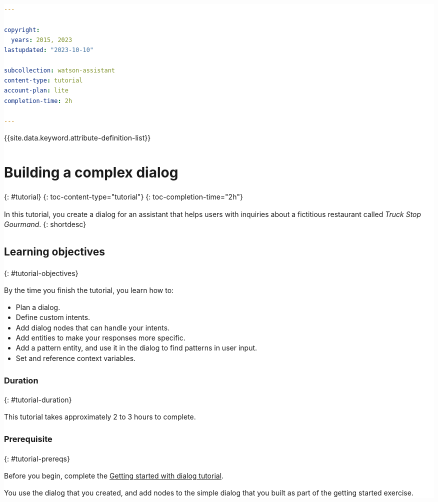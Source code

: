 ```yaml
---

copyright:
  years: 2015, 2023
lastupdated: "2023-10-10"

subcollection: watson-assistant
content-type: tutorial
account-plan: lite
completion-time: 2h

---
```


{{site.data.keyword.attribute-definition-list}}

# Building a complex dialog
{: #tutorial}
{: toc-content-type="tutorial"}
{: toc-completion-time="2h"}

In this tutorial, you create a dialog for an assistant that helps users with inquiries about a fictitious restaurant called *Truck Stop Gourmand*.
{: shortdesc}

## Learning objectives
{: #tutorial-objectives}

By the time you finish the tutorial, you learn how to:

- Plan a dialog.
- Define custom intents.
- Add dialog nodes that can handle your intents.
- Add entities to make your responses more specific.
- Add a pattern entity, and use it in the dialog to find patterns in user input.
- Set and reference context variables.

### Duration
{: #tutorial-duration}

This tutorial takes approximately 2 to 3 hours to complete.

### Prerequisite
{: #tutorial-prereqs}

Before you begin, complete the [Getting started with dialog tutorial](/docs/watson-assistant?topic=watson-assistant-gs-dialog).

You use the dialog that you created, and add nodes to the simple dialog that you built as part of the getting started exercise.
